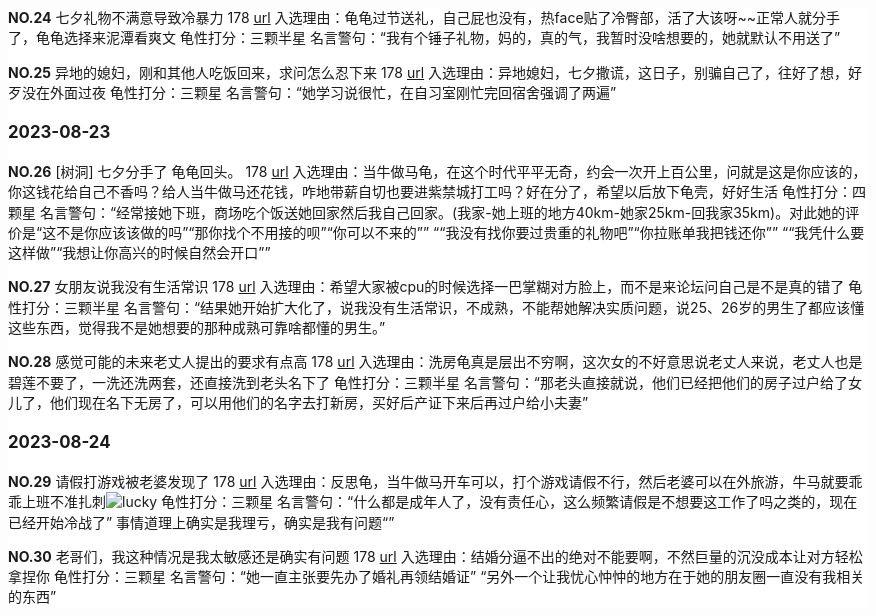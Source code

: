 <b>NO.24</b>
七夕礼物不满意导致冷暴力 178
[url](https://nga.178.com/read.php?tid=37467801&amp;_fp=6)
<span class="orange">入选理由</span>：龟龟过节送礼，自己屁也没有，热face贴了冷臀部，活了大该呀~~正常人就分手了，龟龟选择来泥潭看爽文
<span class="green">龟性打分</span>：三颗半星
<span class="skyblue">名言警句</span>：“我有个锤子礼物，妈的，真的气，我暂时没啥想要的，她就默认不用送了”

<b>NO.25</b>
异地的媳妇，刚和其他人吃饭回来，求问怎么忍下来 178
[url](https://nga.178.com/read.php?tid=37473986)
<span class="orange">入选理由</span>：异地媳妇，七夕撒谎，这日子，别骗自己了，往好了想，好歹没在外面过夜
<span class="green">龟性打分</span>：三颗星
<span class="skyblue">名言警句</span>：“她学习说很忙，在自习室刚忙完回宿舍强调了两遍”

<b><span class="crimson"><span style="font-size:120%;line-height:183%">2023-08-23</span></span></b>

<b>NO.26</b>
[树洞] 七夕分手了 龟龟回头。 178
[url](https://nga.178.com/read.php?tid=37474967)
<span class="orange">入选理由</span>：当牛做马龟，在这个时代平平无奇，约会一次开上百公里，问就是这是你应该的，你这钱花给自己不香吗？给人当牛做马还花钱，咋地带薪自切也要进紫禁城打工吗？好在分了，希望以后放下龟壳，好好生活
<span class="green">龟性打分</span>：四颗星
<span class="skyblue">名言警句</span>：“经常接她下班，商场吃个饭送她回家然后我自己回家。(我家-她上班的地方40km-她家25km-回我家35km)。对此她的评价是“这不是你应该该做的吗”“那你找个不用接的呗”“你可以不来的””
““我没有找你要过贵重的礼物吧”“你拉账单我把钱还你””
““我凭什么要这样做”“我想让你高兴的时候自然会开口””

<b>NO.27</b>
女朋友说我没有生活常识 178
[url](https://nga.178.com/read.php?tid=37474645)
<span class="orange">入选理由</span>：希望大家被cpu的时候选择一巴掌糊对方脸上，而不是来论坛问自己是不是真的错了
<span class="green">龟性打分</span>：三颗半星
<span class="skyblue">名言警句</span>：“结果她开始扩大化了，说我没有生活常识，不成熟，不能帮她解决实质问题，说25、26岁的男生了都应该懂这些东西，觉得我不是她想要的那种成熟可靠啥都懂的男生。”

<b>NO.28</b>
感觉可能的未来老丈人提出的要求有点高 178
[url](https://nga.178.com/read.php?tid=37242791)
<span class="orange">入选理由</span>：洗房龟真是层出不穷啊，这次女的不好意思说老丈人来说，老丈人也是碧莲不要了，一洗还洗两套，还直接洗到老头名下了
<span class="green">龟性打分</span>：三颗半星
<span class="skyblue">名言警句</span>：“那老头直接就说，他们已经把他们的房子过户给了女儿了，他们现在名下无房了，可以用他们的名字去打新房，买好后产证下来后再过户给小夫妻”

<b><span class="crimson"><span style="font-size:120%;line-height:183%">2023-08-24</span></span></b>

<b>NO.29</b>
请假打游戏被老婆发现了 178
[url](https://nga.178.com/read.php?tid=37487082)
<span class="orange">入选理由</span>：反思龟，当牛做马开车可以，打个游戏请假不行，然后老婆可以在外旅游，牛马就要乖乖上班不准扎刺![lucky](https://img4.nga.178.com/ngabbs/post/smile/a2_13.png)
<span class="green">龟性打分</span>：三颗星
<span class="skyblue">名言警句</span>：“什么都是成年人了，没有责任心，这么频繁请假是不想要这工作了吗之类的，现在已经开始冷战了”
事情道理上确实是我理亏，确实是我有问题“”

<b>NO.30</b>
老哥们，我这种情况是我太敏感还是确实有问题 178
[url](https://nga.178.com/read.php?tid=37489336)
<span class="orange">入选理由</span>：结婚分逼不出的绝对不能要啊，不然巨量的沉没成本让对方轻松拿捏你
<span class="green">龟性打分</span>：三颗星
<span class="skyblue">名言警句</span>：“她一直主张要先办了婚礼再领结婚证”
“另外一个让我忧心忡忡的地方在于她的朋友圈一直没有我相关的东西”
